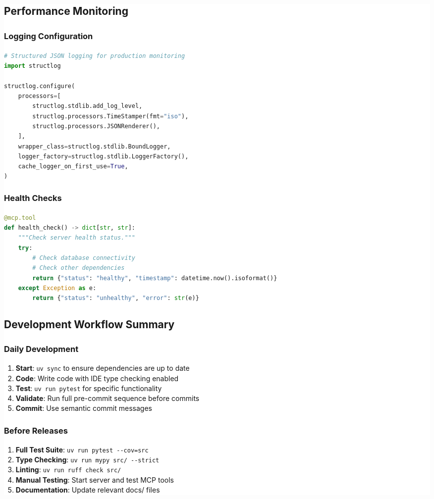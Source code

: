 ## Performance Monitoring

### Logging Configuration
```python
# Structured JSON logging for production monitoring
import structlog

structlog.configure(
    processors=[
        structlog.stdlib.add_log_level,
        structlog.processors.TimeStamper(fmt="iso"),
        structlog.processors.JSONRenderer(),
    ],
    wrapper_class=structlog.stdlib.BoundLogger,
    logger_factory=structlog.stdlib.LoggerFactory(),
    cache_logger_on_first_use=True,
)
```

### Health Checks
```python
@mcp.tool
def health_check() -> dict[str, str]:
    """Check server health status."""
    try:
        # Check database connectivity
        # Check other dependencies
        return {"status": "healthy", "timestamp": datetime.now().isoformat()}
    except Exception as e:
        return {"status": "unhealthy", "error": str(e)}
```

## Development Workflow Summary

### Daily Development
1. **Start**: `uv sync` to ensure dependencies are up to date
2. **Code**: Write code with IDE type checking enabled
3. **Test**: `uv run pytest` for specific functionality
4. **Validate**: Run full pre-commit sequence before commits
5. **Commit**: Use semantic commit messages

### Before Releases
1. **Full Test Suite**: `uv run pytest --cov=src`
2. **Type Checking**: `uv run mypy src/ --strict`
3. **Linting**: `uv run ruff check src/`
4. **Manual Testing**: Start server and test MCP tools
5. **Documentation**: Update relevant docs/ files
